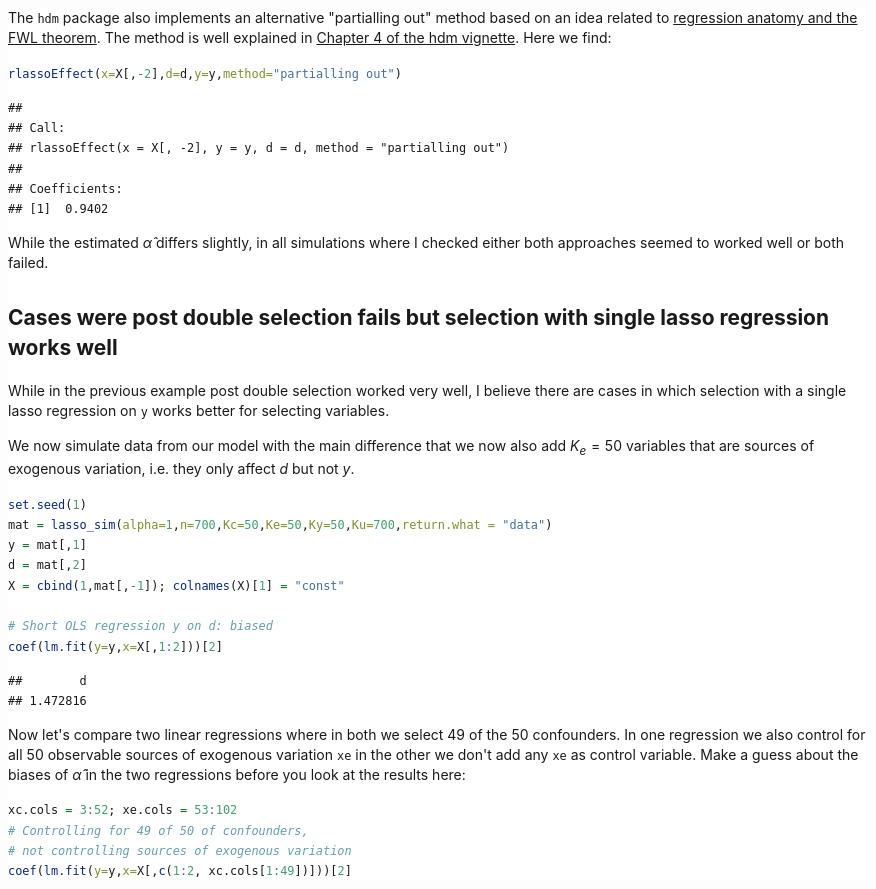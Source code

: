The `hdm` package also implements an alternative "partialling out" method based on an idea related to [regression anatomy and the FWL theorem](http://skranz.github.io/r/2020/07/01/PuzzlingRegressionAnatomy.html). The method is well explained in [Chapter 4 of the hdm vignette](https://cran.r-project.org/web/packages/hdm/vignettes/hdm.pdf#page=9). Here we find:

```r
rlassoEffect(x=X[,-2],d=d,y=y,method="partialling out")
```

```
## 
## Call:
## rlassoEffect(x = X[, -2], y = y, d = d, method = "partialling out")
## 
## Coefficients:
## [1]  0.9402
```

While the estimated $\hat \alpha$ differs slightly, in all simulations where I checked either both approaches seemed to worked well or both failed.  

## <a name="second-part"></a>Cases were post double selection fails but selection with single lasso regression works well

While in the previous example post double selection worked very well, I believe there are cases in which selection with a single lasso regression on `y` works better for selecting variables. 

We now simulate data from our model with the main difference that we now also add $K_e=50$ variables that are sources of exogenous variation, i.e. they only affect $d$ but not $y$.

```r
set.seed(1)
mat = lasso_sim(alpha=1,n=700,Kc=50,Ke=50,Ky=50,Ku=700,return.what = "data")
y = mat[,1]
d = mat[,2]
X = cbind(1,mat[,-1]); colnames(X)[1] = "const"

# Short OLS regression y on d: biased
coef(lm.fit(y=y,x=X[,1:2]))[2]
```

```
##        d 
## 1.472816
```

Now let's compare two linear regressions where in both we select 49 of the 50 confounders. In one regression we also control for all 50 observable sources of exogenous variation `xe` in the other we don't add any `xe` as control variable. Make a guess about the biases of $\hat \alpha$ in the two regressions before you look at the results here:   


```r
xc.cols = 3:52; xe.cols = 53:102
# Controlling for 49 of 50 of confounders,
# not controlling sources of exogenous variation
coef(lm.fit(y=y,x=X[,c(1:2, xc.cols[1:49])]))[2]
```
